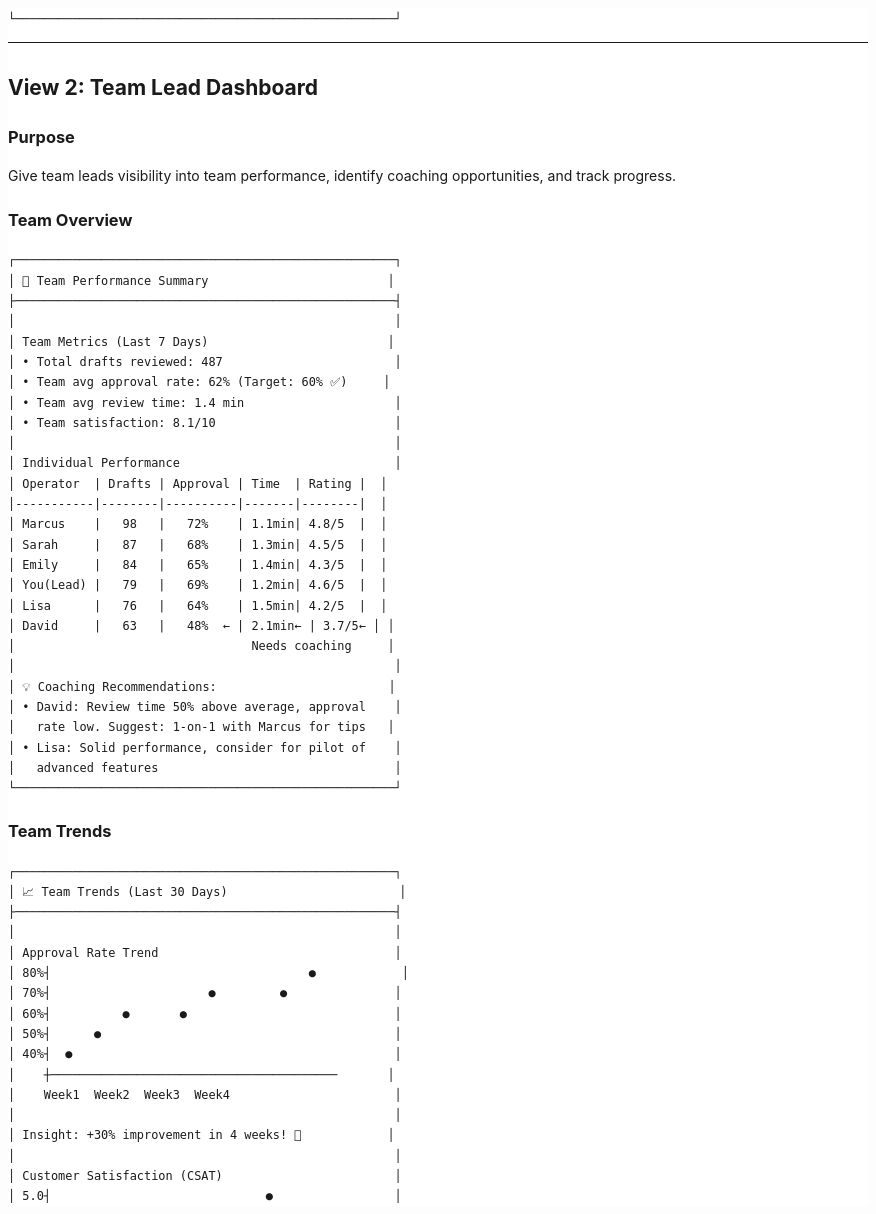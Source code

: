 ```
└─────────────────────────────────────────────────────┘
```

---

## View 2: Team Lead Dashboard

### Purpose

Give team leads visibility into team performance, identify coaching opportunities, and track progress.

### Team Overview

```
┌─────────────────────────────────────────────────────┐
│ 👥 Team Performance Summary                         │
├─────────────────────────────────────────────────────┤
│                                                     │
│ Team Metrics (Last 7 Days)                         │
│ • Total drafts reviewed: 487                        │
│ • Team avg approval rate: 62% (Target: 60% ✅)     │
│ • Team avg review time: 1.4 min                     │
│ • Team satisfaction: 8.1/10                         │
│                                                     │
│ Individual Performance                              │
│ Operator  | Drafts | Approval | Time  | Rating |  │
│-----------|--------|----------|-------|--------|  │
│ Marcus    |   98   |   72%    | 1.1min| 4.8/5  |  │
│ Sarah     |   87   |   68%    | 1.3min| 4.5/5  |  │
│ Emily     |   84   |   65%    | 1.4min| 4.3/5  |  │
│ You(Lead) |   79   |   69%    | 1.2min| 4.6/5  |  │
│ Lisa      |   76   |   64%    | 1.5min| 4.2/5  |  │
│ David     |   63   |   48%  ← | 2.1min← | 3.7/5← │ │
│                                 Needs coaching     │
│                                                     │
│ 💡 Coaching Recommendations:                        │
│ • David: Review time 50% above average, approval    │
│   rate low. Suggest: 1-on-1 with Marcus for tips   │
│ • Lisa: Solid performance, consider for pilot of    │
│   advanced features                                 │
└─────────────────────────────────────────────────────┘
```

### Team Trends

```
┌─────────────────────────────────────────────────────┐
│ 📈 Team Trends (Last 30 Days)                        │
├─────────────────────────────────────────────────────┤
│                                                     │
│ Approval Rate Trend                                 │
│ 80%┤                                    ●            │
│ 70%┤                      ●         ●               │
│ 60%┤          ●       ●                             │
│ 50%┤      ●                                         │
│ 40%┤  ●                                             │
│    ┼────────────────────────────────────────       │
│    Week1  Week2  Week3  Week4                       │
│                                                     │
│ Insight: +30% improvement in 4 weeks! 🎉            │
│                                                     │
│ Customer Satisfaction (CSAT)                        │
│ 5.0┤                              ●                 │
```